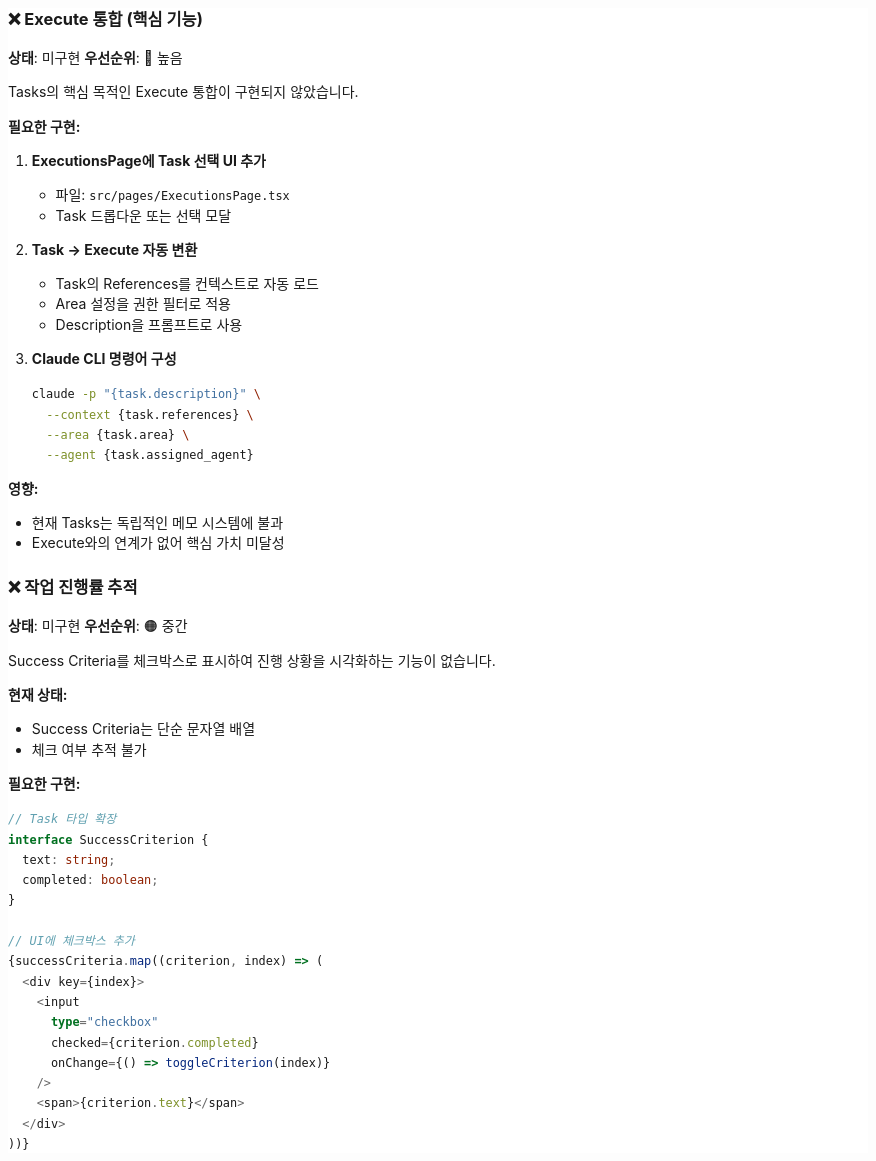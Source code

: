 ### ❌ Execute 통합 (핵심 기능)

**상태**: 미구현
**우선순위**: 🔴 높음

Tasks의 핵심 목적인 Execute 통합이 구현되지 않았습니다.

**필요한 구현:**
1. **ExecutionsPage에 Task 선택 UI 추가**
   - 파일: `src/pages/ExecutionsPage.tsx`
   - Task 드롭다운 또는 선택 모달

2. **Task → Execute 자동 변환**
   - Task의 References를 컨텍스트로 자동 로드
   - Area 설정을 권한 필터로 적용
   - Description을 프롬프트로 사용

3. **Claude CLI 명령어 구성**
   ```bash
   claude -p "{task.description}" \
     --context {task.references} \
     --area {task.area} \
     --agent {task.assigned_agent}
   ```

**영향:**
- 현재 Tasks는 독립적인 메모 시스템에 불과
- Execute와의 연계가 없어 핵심 가치 미달성

### ❌ 작업 진행률 추적

**상태**: 미구현
**우선순위**: 🟠 중간

Success Criteria를 체크박스로 표시하여 진행 상황을 시각화하는 기능이 없습니다.

**현재 상태:**
- Success Criteria는 단순 문자열 배열
- 체크 여부 추적 불가

**필요한 구현:**
```typescript
// Task 타입 확장
interface SuccessCriterion {
  text: string;
  completed: boolean;
}

// UI에 체크박스 추가
{successCriteria.map((criterion, index) => (
  <div key={index}>
    <input
      type="checkbox"
      checked={criterion.completed}
      onChange={() => toggleCriterion(index)}
    />
    <span>{criterion.text}</span>
  </div>
))}
```
